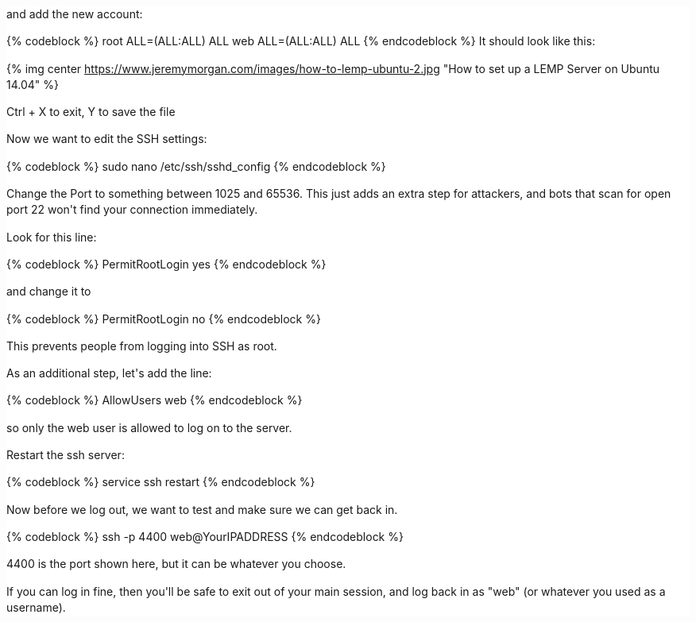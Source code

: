 and add the new account: 

{% codeblock %}
root    ALL=(ALL:ALL) ALL
web     ALL=(ALL:ALL) ALL
{% endcodeblock %}
It should look like this:

{% img center https://www.jeremymorgan.com/images/how-to-lemp-ubuntu-2.jpg "How to set up a LEMP Server on Ubuntu 14.04" %}

Ctrl + X to exit, Y to save the file

Now we want to edit the SSH settings: 

{% codeblock %}
sudo nano /etc/ssh/sshd_config
{% endcodeblock %}

Change the Port to something between  1025 and 65536. This just adds an extra step for attackers, and bots that scan for open port 22 won't find your connection immediately. 

Look for this line:

{% codeblock %}
PermitRootLogin yes
{% endcodeblock %}

and change it to

{% codeblock %}
PermitRootLogin no
{% endcodeblock %}

This prevents people from logging into SSH as root. 

As an additional step, let's add the line:

{% codeblock %}
AllowUsers web 
{% endcodeblock %}

so only the web user is allowed to log on to the server. 

Restart the ssh server:

{% codeblock %}
service ssh restart
{% endcodeblock %}

Now before we log out, we want to test and make sure we can get back in. 

{% codeblock %}
ssh -p 4400 web@YourIPADDRESS
{% endcodeblock %}

4400 is the port shown here, but it can be whatever you choose. 

If you can log in fine, then you'll be safe to exit out of your main session, and log back in as "web" (or whatever you used as a username). 
